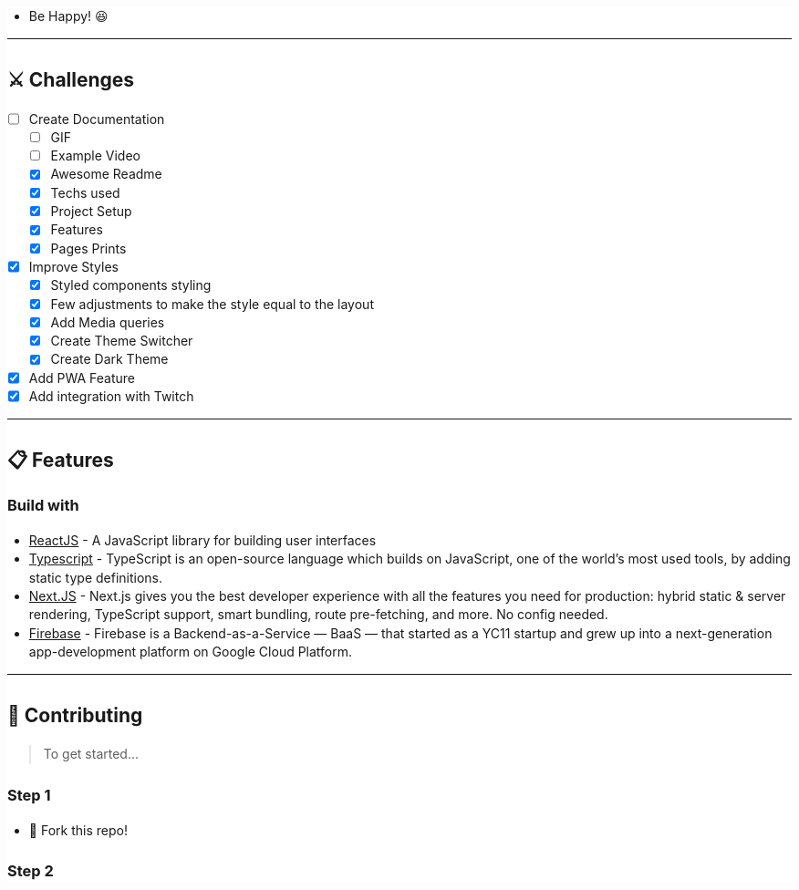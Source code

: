 - Be Happy! 😆

---

## ⚔ Challenges

- [ ] Create Documentation
  - [ ] GIF
  - [ ] Example Video
  - [x] Awesome Readme
  - [x] Techs used
  - [x] Project Setup
  - [X] Features
  - [x] Pages Prints
- [x] Improve Styles
  - [X] Styled components styling
  - [x] Few adjustments to make the style equal to the layout
  - [x] Add Media queries
  - [x] Create Theme Switcher
  - [x] Create Dark Theme
- [x] Add PWA Feature
- [x] Add integration with Twitch

---

## 📋 Features

### Build with

- [ReactJS](https://reactjs.org/) - A JavaScript library for building user interfaces
- [Typescript](https://www.typescriptlang.org/) - TypeScript is an open-source language which builds on JavaScript, one of the world’s most used tools, by adding static type definitions.
- [Next.JS](https://nextjs.org/) - Next.js gives you the best developer experience with all the features you need for production: hybrid static & server rendering, TypeScript support, smart bundling, route pre-fetching, and more. No config needed.
- [Firebase](https://firebase.google.com) - Firebase is a Backend-as-a-Service — BaaS — that started as a YC11 startup and grew up into a next-generation app-development platform on Google Cloud Platform.

---

## 🤔 Contributing

> To get started...

### Step 1

- 🍴 Fork this repo!

### Step 2
